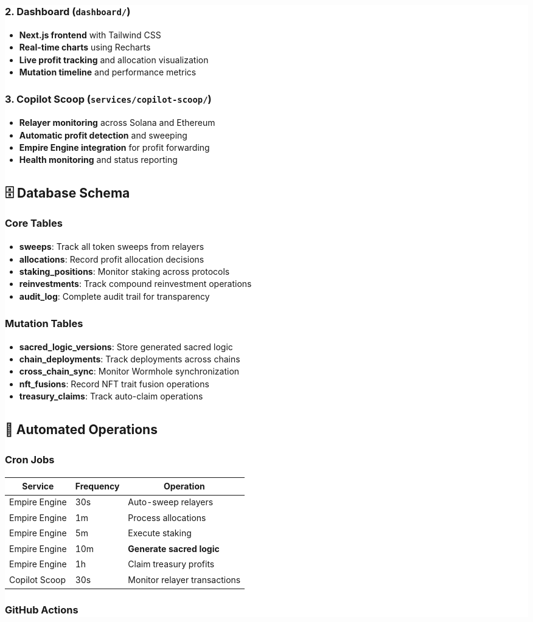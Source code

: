 ### 2. Dashboard (`dashboard/`)
- **Next.js frontend** with Tailwind CSS
- **Real-time charts** using Recharts
- **Live profit tracking** and allocation visualization
- **Mutation timeline** and performance metrics

### 3. Copilot Scoop (`services/copilot-scoop/`)
- **Relayer monitoring** across Solana and Ethereum
- **Automatic profit detection** and sweeping
- **Empire Engine integration** for profit forwarding
- **Health monitoring** and status reporting

## 🗄️ Database Schema

### Core Tables

- **sweeps**: Track all token sweeps from relayers
- **allocations**: Record profit allocation decisions  
- **staking_positions**: Monitor staking across protocols
- **reinvestments**: Track compound reinvestment operations
- **audit_log**: Complete audit trail for transparency

### Mutation Tables

- **sacred_logic_versions**: Store generated sacred logic
- **chain_deployments**: Track deployments across chains
- **cross_chain_sync**: Monitor Wormhole synchronization
- **nft_fusions**: Record NFT trait fusion operations
- **treasury_claims**: Track auto-claim operations

## 🔄 Automated Operations

### Cron Jobs

| Service | Frequency | Operation |
|---------|-----------|-----------|
| Empire Engine | 30s | Auto-sweep relayers |
| Empire Engine | 1m | Process allocations |
| Empire Engine | 5m | Execute staking |
| Empire Engine | 10m | **Generate sacred logic** |
| Empire Engine | 1h | Claim treasury profits |
| Copilot Scoop | 30s | Monitor relayer transactions |

### GitHub Actions
